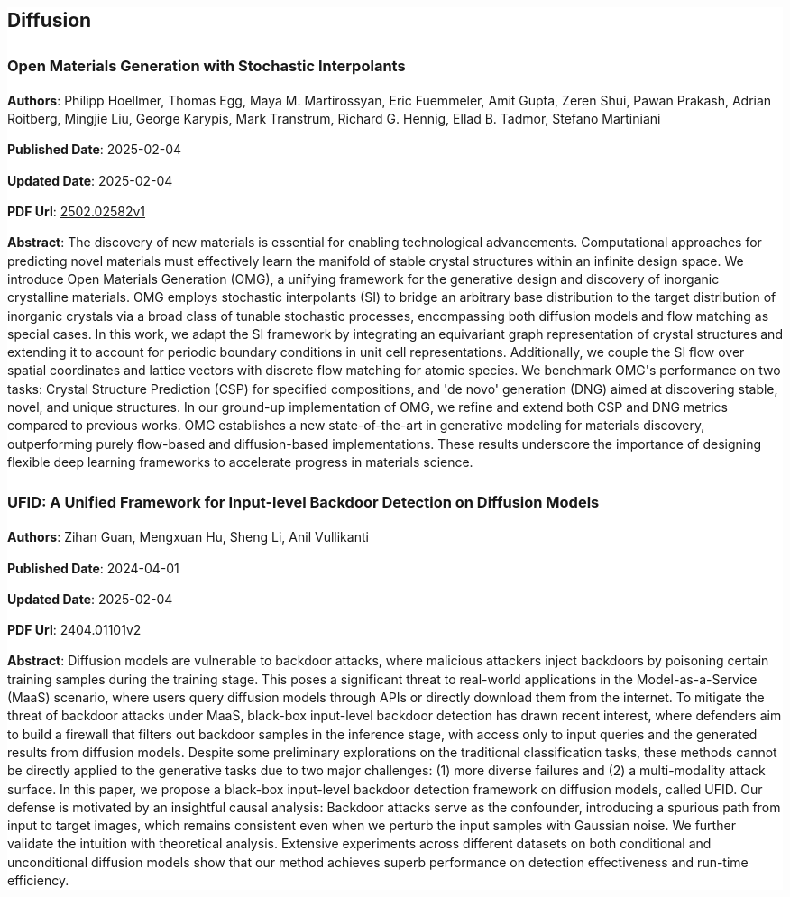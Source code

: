 
## Diffusion
### Open Materials Generation with Stochastic Interpolants
**Authors**: Philipp Hoellmer, Thomas Egg, Maya M. Martirossyan, Eric Fuemmeler, Amit Gupta, Zeren Shui, Pawan Prakash, Adrian Roitberg, Mingjie Liu, George Karypis, Mark Transtrum, Richard G. Hennig, Ellad B. Tadmor, Stefano Martiniani

**Published Date**: 2025-02-04

**Updated Date**: 2025-02-04

**PDF Url**: [2502.02582v1](http://arxiv.org/pdf/2502.02582v1)

**Abstract**: The discovery of new materials is essential for enabling technological
advancements. Computational approaches for predicting novel materials must
effectively learn the manifold of stable crystal structures within an infinite
design space. We introduce Open Materials Generation (OMG), a unifying
framework for the generative design and discovery of inorganic crystalline
materials. OMG employs stochastic interpolants (SI) to bridge an arbitrary base
distribution to the target distribution of inorganic crystals via a broad class
of tunable stochastic processes, encompassing both diffusion models and flow
matching as special cases. In this work, we adapt the SI framework by
integrating an equivariant graph representation of crystal structures and
extending it to account for periodic boundary conditions in unit cell
representations. Additionally, we couple the SI flow over spatial coordinates
and lattice vectors with discrete flow matching for atomic species. We
benchmark OMG's performance on two tasks: Crystal Structure Prediction (CSP)
for specified compositions, and 'de novo' generation (DNG) aimed at discovering
stable, novel, and unique structures. In our ground-up implementation of OMG,
we refine and extend both CSP and DNG metrics compared to previous works. OMG
establishes a new state-of-the-art in generative modeling for materials
discovery, outperforming purely flow-based and diffusion-based implementations.
These results underscore the importance of designing flexible deep learning
frameworks to accelerate progress in materials science.


### UFID: A Unified Framework for Input-level Backdoor Detection on Diffusion Models
**Authors**: Zihan Guan, Mengxuan Hu, Sheng Li, Anil Vullikanti

**Published Date**: 2024-04-01

**Updated Date**: 2025-02-04

**PDF Url**: [2404.01101v2](http://arxiv.org/pdf/2404.01101v2)

**Abstract**: Diffusion models are vulnerable to backdoor attacks, where malicious
attackers inject backdoors by poisoning certain training samples during the
training stage. This poses a significant threat to real-world applications in
the Model-as-a-Service (MaaS) scenario, where users query diffusion models
through APIs or directly download them from the internet. To mitigate the
threat of backdoor attacks under MaaS, black-box input-level backdoor detection
has drawn recent interest, where defenders aim to build a firewall that filters
out backdoor samples in the inference stage, with access only to input queries
and the generated results from diffusion models. Despite some preliminary
explorations on the traditional classification tasks, these methods cannot be
directly applied to the generative tasks due to two major challenges: (1) more
diverse failures and (2) a multi-modality attack surface. In this paper, we
propose a black-box input-level backdoor detection framework on diffusion
models, called UFID. Our defense is motivated by an insightful causal analysis:
Backdoor attacks serve as the confounder, introducing a spurious path from
input to target images, which remains consistent even when we perturb the input
samples with Gaussian noise. We further validate the intuition with theoretical
analysis. Extensive experiments across different datasets on both conditional
and unconditional diffusion models show that our method achieves superb
performance on detection effectiveness and run-time efficiency.